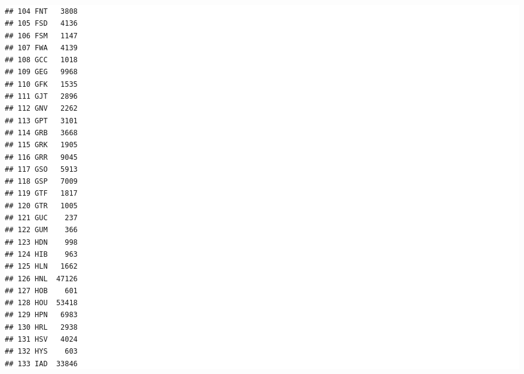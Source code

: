     ## 104 FNT   3808
    ## 105 FSD   4136
    ## 106 FSM   1147
    ## 107 FWA   4139
    ## 108 GCC   1018
    ## 109 GEG   9968
    ## 110 GFK   1535
    ## 111 GJT   2896
    ## 112 GNV   2262
    ## 113 GPT   3101
    ## 114 GRB   3668
    ## 115 GRK   1905
    ## 116 GRR   9045
    ## 117 GSO   5913
    ## 118 GSP   7009
    ## 119 GTF   1817
    ## 120 GTR   1005
    ## 121 GUC    237
    ## 122 GUM    366
    ## 123 HDN    998
    ## 124 HIB    963
    ## 125 HLN   1662
    ## 126 HNL  47126
    ## 127 HOB    601
    ## 128 HOU  53418
    ## 129 HPN   6983
    ## 130 HRL   2938
    ## 131 HSV   4024
    ## 132 HYS    603
    ## 133 IAD  33846